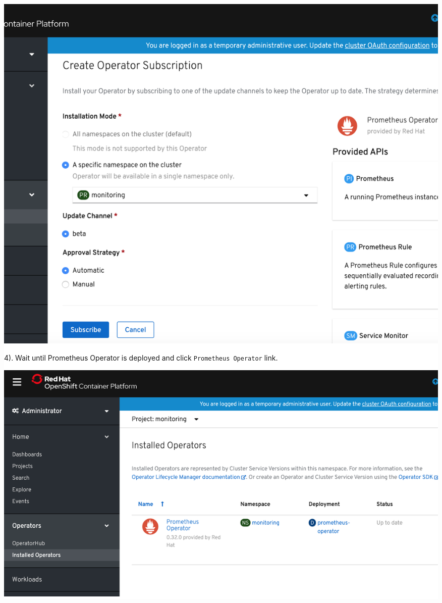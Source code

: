 ![](images/2019-11-13-13-44-07.png)

4). Wait until Prometheus Operator is deployed and click `Prometheus Operator` link.
 
![](images/2019-11-13-13-44-44.png)

